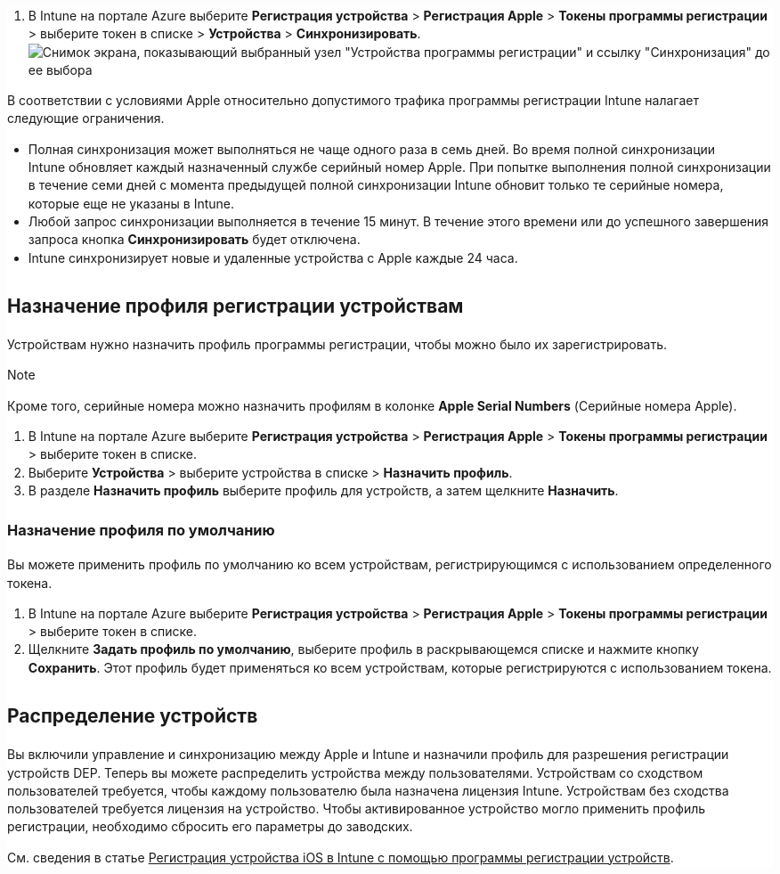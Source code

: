 1. В Intune на портале Azure выберите **Регистрация устройства** > **Регистрация Apple** > **Токены программы регистрации** > выберите токен в списке > **Устройства** > **Синхронизировать**. ![Снимок экрана, показывающий выбранный узел "Устройства программы регистрации" и ссылку "Синхронизация" до ее выбора](./media/device-enrollment-program-enroll-ios/image06.png)
  
  В соответствии с условиями Apple относительно допустимого трафика программы регистрации Intune налагает следующие ограничения.
  - Полная синхронизация может выполняться не чаще одного раза в семь дней. Во время полной синхронизации Intune обновляет каждый назначенный службе серийный номер Apple. При попытке выполнения полной синхронизации в течение семи дней с момента предыдущей полной синхронизации Intune обновит только те серийные номера, которые еще не указаны в Intune.
  - Любой запрос синхронизации выполняется в течение 15 минут. В течение этого времени или до успешного завершения запроса кнопка **Синхронизировать** будет отключена.
  - Intune синхронизирует новые и удаленные устройства с Apple каждые 24 часа.

## <a name="assign-an-enrollment-profile-to-devices"></a>Назначение профиля регистрации устройствам
Устройствам нужно назначить профиль программы регистрации, чтобы можно было их зарегистрировать.

>[!NOTE]
>Кроме того, серийные номера можно назначить профилям в колонке **Apple Serial Numbers** (Серийные номера Apple).

1. В Intune на портале Azure выберите **Регистрация устройства** > **Регистрация Apple** > **Токены программы регистрации** > выберите токен в списке.
2. Выберите **Устройства** > выберите устройства в списке > **Назначить профиль**.
3. В разделе **Назначить профиль** выберите профиль для устройств, а затем щелкните **Назначить**.

### <a name="assign-a-default-profile"></a>Назначение профиля по умолчанию

Вы можете применить профиль по умолчанию ко всем устройствам, регистрирующимся с использованием определенного токена.

1. В Intune на портале Azure выберите **Регистрация устройства** > **Регистрация Apple** > **Токены программы регистрации** > выберите токен в списке.
2. Щелкните **Задать профиль по умолчанию**, выберите профиль в раскрывающемся списке и нажмите кнопку **Сохранить**. Этот профиль будет применяться ко всем устройствам, которые регистрируются с использованием токена.

## <a name="distribute-devices"></a>Распределение устройств
Вы включили управление и синхронизацию между Apple и Intune и назначили профиль для разрешения регистрации устройств DEP. Теперь вы можете распределить устройства между пользователями. Устройствам со сходством пользователей требуется, чтобы каждому пользователю была назначена лицензия Intune. Устройствам без сходства пользователей требуется лицензия на устройство. Чтобы активированное устройство могло применить профиль регистрации, необходимо сбросить его параметры до заводских.

См. сведения в статье [Регистрация устройства iOS в Intune с помощью программы регистрации устройств](/intune-user-help/enroll-your-device-dep-ios).


